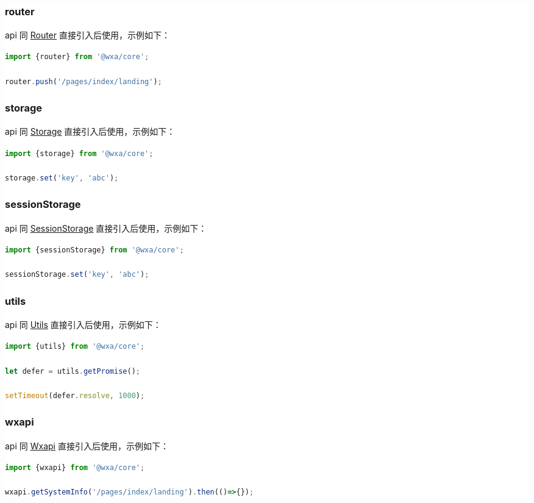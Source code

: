 
### router
api 同 [Router](#router) 直接引入后使用，示例如下：

```js
import {router} from '@wxa/core';

router.push('/pages/index/landing');
```

### storage

api 同 [Storage](#storage) 直接引入后使用，示例如下：

```js
import {storage} from '@wxa/core';

storage.set('key', 'abc');
```

### sessionStorage

api 同 [SessionStorage](#sessionStorage) 直接引入后使用，示例如下：

```js
import {sessionStorage} from '@wxa/core';

sessionStorage.set('key', 'abc');
```


### utils
api 同 [Utils](#utils) 直接引入后使用，示例如下：

```js
import {utils} from '@wxa/core';

let defer = utils.getPromise();

setTimeout(defer.resolve, 1000);
```

### wxapi
api 同 [Wxapi](#wxapi) 直接引入后使用，示例如下：

```js
import {wxapi} from '@wxa/core';

wxapi.getSystemInfo('/pages/index/landing').then(()=>{});
```

